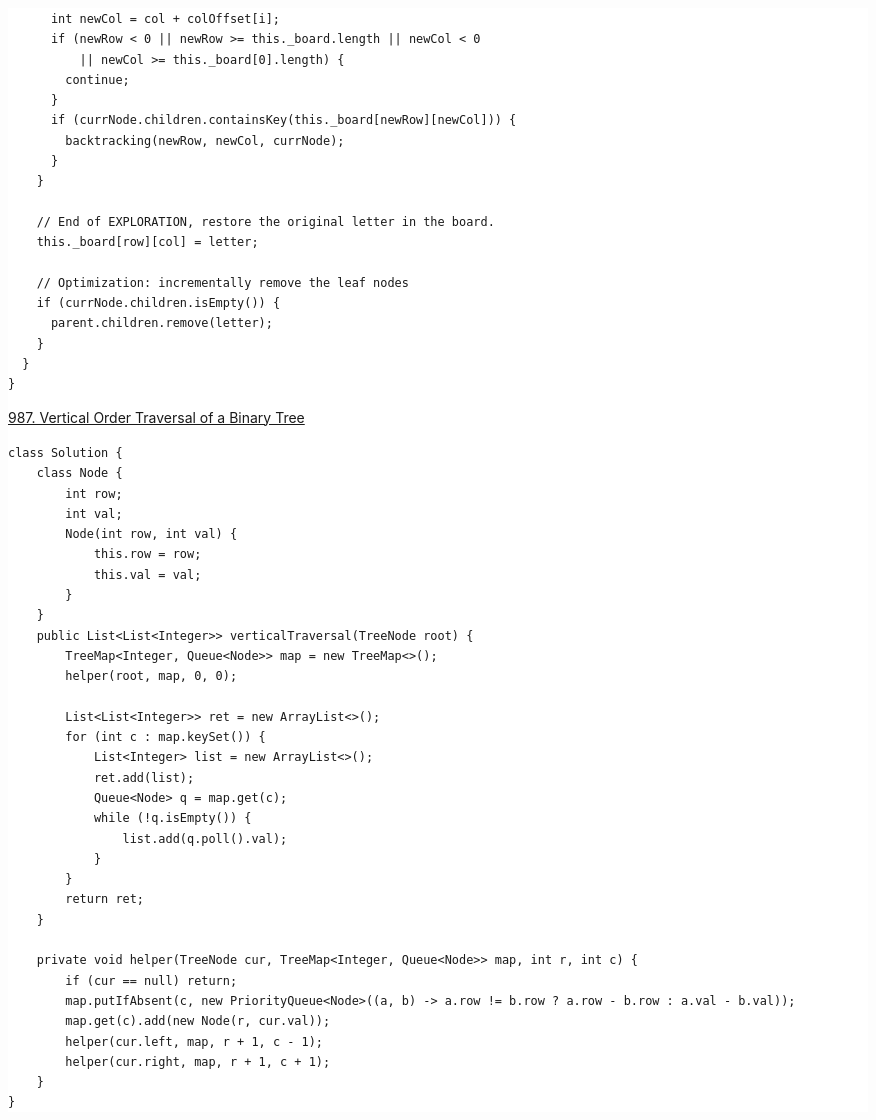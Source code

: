 ```
      int newCol = col + colOffset[i];
      if (newRow < 0 || newRow >= this._board.length || newCol < 0
          || newCol >= this._board[0].length) {
        continue;
      }
      if (currNode.children.containsKey(this._board[newRow][newCol])) {
        backtracking(newRow, newCol, currNode);
      }
    }

    // End of EXPLORATION, restore the original letter in the board.
    this._board[row][col] = letter;

    // Optimization: incrementally remove the leaf nodes
    if (currNode.children.isEmpty()) {
      parent.children.remove(letter);
    }
  }
}

```



[987. Vertical Order Traversal of a Binary Tree](https://leetcode.com/problems/vertical-order-traversal-of-a-binary-tree)



```
class Solution {
    class Node {
        int row;
        int val;
        Node(int row, int val) {
            this.row = row;
            this.val = val;
        }
    }
    public List<List<Integer>> verticalTraversal(TreeNode root) {
        TreeMap<Integer, Queue<Node>> map = new TreeMap<>();
        helper(root, map, 0, 0);
        
        List<List<Integer>> ret = new ArrayList<>();
        for (int c : map.keySet()) {
            List<Integer> list = new ArrayList<>();
            ret.add(list);
            Queue<Node> q = map.get(c);
            while (!q.isEmpty()) {
                list.add(q.poll().val);
            }
        }
        return ret;
    }
    
    private void helper(TreeNode cur, TreeMap<Integer, Queue<Node>> map, int r, int c) {
        if (cur == null) return;
        map.putIfAbsent(c, new PriorityQueue<Node>((a, b) -> a.row != b.row ? a.row - b.row : a.val - b.val));
        map.get(c).add(new Node(r, cur.val));
        helper(cur.left, map, r + 1, c - 1);
        helper(cur.right, map, r + 1, c + 1);
    }
}
```
